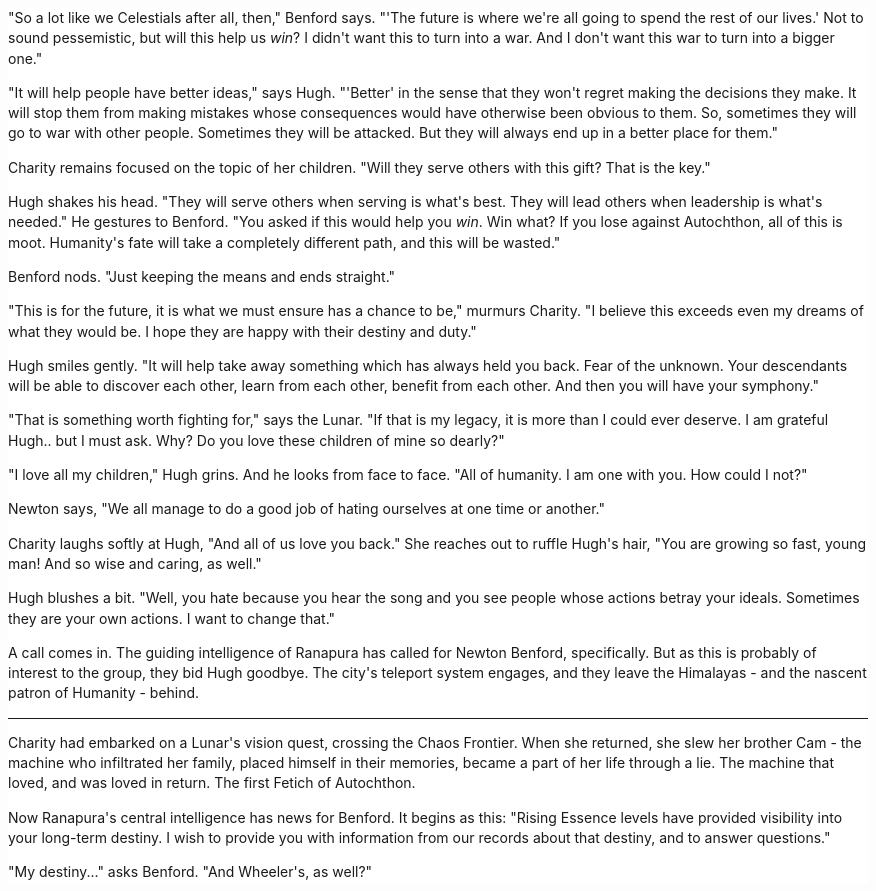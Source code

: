 "So a lot like we Celestials after all, then," Benford says. "'The future is where we're all going to spend the rest of our lives.' Not to sound pessemistic, but will this help us _win_? I didn't want this to turn into a war. And I don't want this war to turn into a bigger one."

"It will help people have better ideas," says Hugh. "'Better' in the sense that they won't regret making the decisions they make. It will stop them from making mistakes whose consequences would have otherwise been obvious to them. So, sometimes they will go to war with other people. Sometimes they will be attacked. But they will always end up in a better place for them."

Charity remains focused on the topic of her children. "Will they serve others with this gift? That is the key."

Hugh shakes his head. "They will serve others when serving is what's best. They will lead others when leadership is what's needed." He gestures to Benford. "You asked if this would help you _win_. Win what? If you lose against Autochthon, all of this is moot. Humanity's fate will take a completely different path, and this will be wasted."

Benford nods. "Just keeping the means and ends straight."

"This is for the future, it is what we must ensure has a chance to be," murmurs Charity. "I believe this exceeds even my dreams of what they would be. I hope they are happy with their destiny and duty."

Hugh smiles gently. "It will help take away something which has always held you back. Fear of the unknown. Your descendants will be able to discover each other, learn from each other, benefit from each other. And then you will have your symphony."

"That is something worth fighting for," says the Lunar. "If that is my legacy, it is more than I could ever deserve. I am grateful Hugh.. but I must ask. Why? Do you love these children of mine so dearly?"

"I love all my children," Hugh grins. And he looks from face to face. "All of humanity. I am one with you. How could I not?"

Newton says, "We all manage to do a good job of hating ourselves at one time or another."

Charity laughs softly at Hugh, "And all of us love you back." She reaches out to ruffle Hugh's hair, "You are growing so fast, young man! And so wise and caring, as well."

Hugh blushes a bit. "Well, you hate because you hear the song and you see people whose actions betray your ideals. Sometimes they are your own actions. I want to change that."

A call comes in. The guiding intelligence of Ranapura has called for Newton Benford, specifically. But as this is probably of interest to the group, they bid Hugh goodbye. The city's teleport system engages, and they leave the Himalayas - and the nascent patron of Humanity - behind.

---

Charity had embarked on a Lunar's vision quest, crossing the Chaos Frontier. When she returned, she slew her brother Cam - the machine who infiltrated her family, placed himself in their memories, became a part of her life through a lie. The machine that loved, and was loved in return. The first Fetich of Autochthon.

Now Ranapura's central intelligence has news for Benford. It begins as this: "Rising Essence levels have provided visibility into your long-term destiny. I wish to provide you with information from our records about that destiny, and to answer questions."

"My destiny..." asks Benford. "And Wheeler's, as well?"
